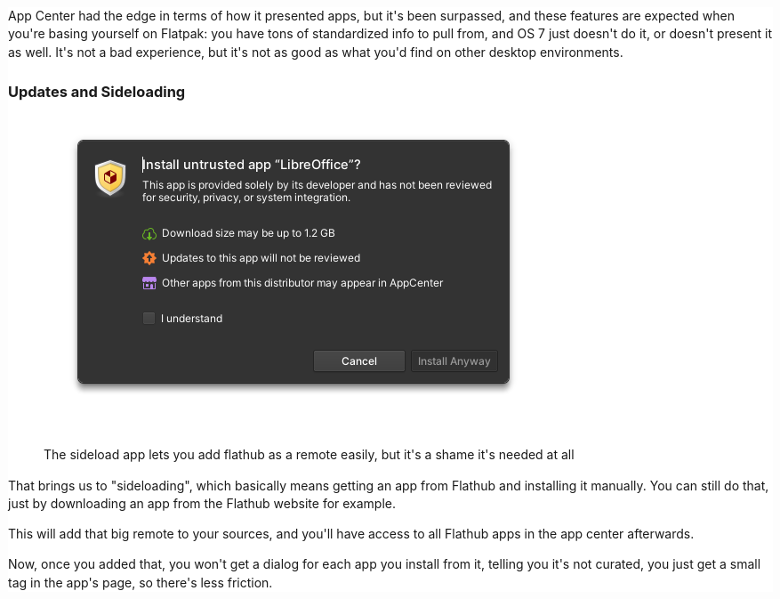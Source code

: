 App Center had the edge in terms of how it presented apps, but it's been surpassed, and these features are expected when you're basing yourself on Flatpak: you have tons of standardized info to pull from, and OS 7 just doesn't do it, or doesn't present it as well. It's not a bad experience, but it's not as good as what you'd find on other desktop environments.

### Updates and Sideloading

<figure markdown="1">

![Tuner](/images/posts/eos7/sideload.png)


<figcaption>The sideload app lets you add flathub as a remote easily, but it's a shame it's needed at all</figcaption>
</figure>

That brings us to "sideloading", which basically means getting an app from Flathub and installing it manually. You can still do that, just by downloading an app from the Flathub website for example.

This will add that big remote to your sources, and you'll have access to all Flathub apps in the app center afterwards.

Now, once you added that, you won't get a dialog for each app you install from it, telling you it's not curated, you just get a small tag in the app's page, so there's less friction.


<figure markdown="1">
